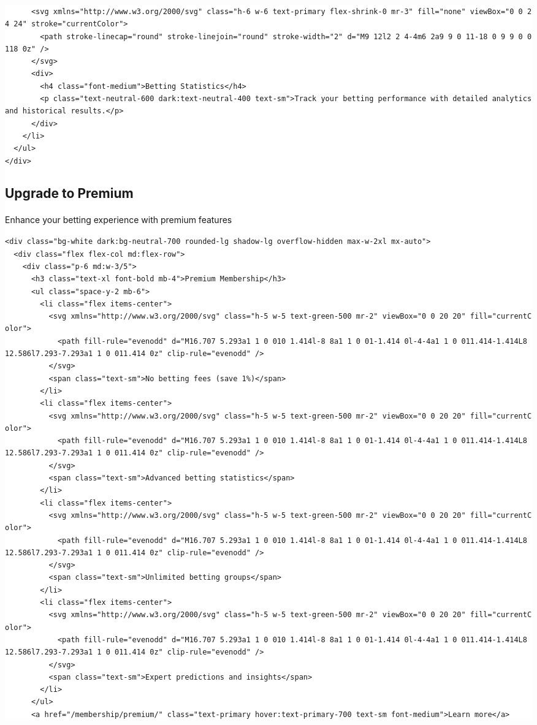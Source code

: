           <svg xmlns="http://www.w3.org/2000/svg" class="h-6 w-6 text-primary flex-shrink-0 mr-3" fill="none" viewBox="0 0 24 24" stroke="currentColor">
            <path stroke-linecap="round" stroke-linejoin="round" stroke-width="2" d="M9 12l2 2 4-4m6 2a9 9 0 11-18 0 9 9 0 0118 0z" />
          </svg>
          <div>
            <h4 class="font-medium">Betting Statistics</h4>
            <p class="text-neutral-600 dark:text-neutral-400 text-sm">Track your betting performance with detailed analytics and historical results.</p>
          </div>
        </li>
      </ul>
    </div>
  </div>
</div>

<div class="bg-neutral-100 dark:bg-neutral-800 py-12 my-8">
  <div class="max-w-7xl mx-auto px-4 sm:px-6 lg:px-8">
    <div class="text-center mb-8">
      <h2 class="text-2xl font-bold">Upgrade to Premium</h2>
      <p class="text-neutral-600 dark:text-neutral-400 mt-2">Enhance your betting experience with premium features</p>
    </div>
    
    <div class="bg-white dark:bg-neutral-700 rounded-lg shadow-lg overflow-hidden max-w-2xl mx-auto">
      <div class="flex flex-col md:flex-row">
        <div class="p-6 md:w-3/5">
          <h3 class="text-xl font-bold mb-4">Premium Membership</h3>
          <ul class="space-y-2 mb-6">
            <li class="flex items-center">
              <svg xmlns="http://www.w3.org/2000/svg" class="h-5 w-5 text-green-500 mr-2" viewBox="0 0 20 20" fill="currentColor">
                <path fill-rule="evenodd" d="M16.707 5.293a1 1 0 010 1.414l-8 8a1 1 0 01-1.414 0l-4-4a1 1 0 011.414-1.414L8 12.586l7.293-7.293a1 1 0 011.414 0z" clip-rule="evenodd" />
              </svg>
              <span class="text-sm">No betting fees (save 1%)</span>
            </li>
            <li class="flex items-center">
              <svg xmlns="http://www.w3.org/2000/svg" class="h-5 w-5 text-green-500 mr-2" viewBox="0 0 20 20" fill="currentColor">
                <path fill-rule="evenodd" d="M16.707 5.293a1 1 0 010 1.414l-8 8a1 1 0 01-1.414 0l-4-4a1 1 0 011.414-1.414L8 12.586l7.293-7.293a1 1 0 011.414 0z" clip-rule="evenodd" />
              </svg>
              <span class="text-sm">Advanced betting statistics</span>
            </li>
            <li class="flex items-center">
              <svg xmlns="http://www.w3.org/2000/svg" class="h-5 w-5 text-green-500 mr-2" viewBox="0 0 20 20" fill="currentColor">
                <path fill-rule="evenodd" d="M16.707 5.293a1 1 0 010 1.414l-8 8a1 1 0 01-1.414 0l-4-4a1 1 0 011.414-1.414L8 12.586l7.293-7.293a1 1 0 011.414 0z" clip-rule="evenodd" />
              </svg>
              <span class="text-sm">Unlimited betting groups</span>
            </li>
            <li class="flex items-center">
              <svg xmlns="http://www.w3.org/2000/svg" class="h-5 w-5 text-green-500 mr-2" viewBox="0 0 20 20" fill="currentColor">
                <path fill-rule="evenodd" d="M16.707 5.293a1 1 0 010 1.414l-8 8a1 1 0 01-1.414 0l-4-4a1 1 0 011.414-1.414L8 12.586l7.293-7.293a1 1 0 011.414 0z" clip-rule="evenodd" />
              </svg>
              <span class="text-sm">Expert predictions and insights</span>
            </li>
          </ul>
          <a href="/membership/premium/" class="text-primary hover:text-primary-700 text-sm font-medium">Learn more</a>